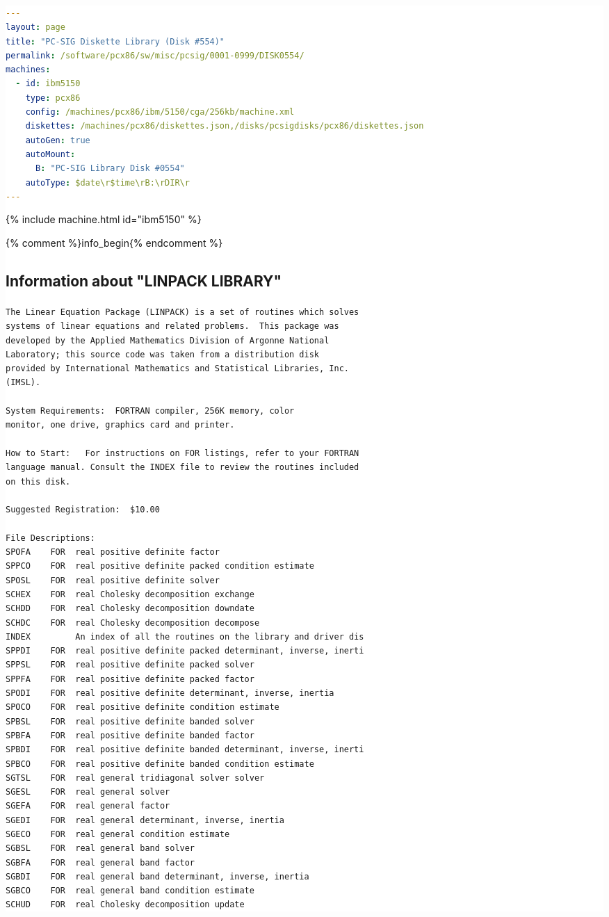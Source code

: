 ```yaml
---
layout: page
title: "PC-SIG Diskette Library (Disk #554)"
permalink: /software/pcx86/sw/misc/pcsig/0001-0999/DISK0554/
machines:
  - id: ibm5150
    type: pcx86
    config: /machines/pcx86/ibm/5150/cga/256kb/machine.xml
    diskettes: /machines/pcx86/diskettes.json,/disks/pcsigdisks/pcx86/diskettes.json
    autoGen: true
    autoMount:
      B: "PC-SIG Library Disk #0554"
    autoType: $date\r$time\rB:\rDIR\r
---
```


{% include machine.html id="ibm5150" %}

{% comment %}info_begin{% endcomment %}

## Information about "LINPACK LIBRARY"

    The Linear Equation Package (LINPACK) is a set of routines which solves
    systems of linear equations and related problems.  This package was
    developed by the Applied Mathematics Division of Argonne National
    Laboratory; this source code was taken from a distribution disk
    provided by International Mathematics and Statistical Libraries, Inc.
    (IMSL).
    
    System Requirements:  FORTRAN compiler, 256K memory, color
    monitor, one drive, graphics card and printer.
    
    How to Start:   For instructions on FOR listings, refer to your FORTRAN
    language manual. Consult the INDEX file to review the routines included
    on this disk.
    
    Suggested Registration:  $10.00
    
    File Descriptions:
    SPOFA    FOR  real positive definite factor
    SPPCO    FOR  real positive definite packed condition estimate
    SPOSL    FOR  real positive definite solver
    SCHEX    FOR  real Cholesky decomposition exchange
    SCHDD    FOR  real Cholesky decomposition downdate
    SCHDC    FOR  real Cholesky decomposition decompose
    INDEX         An index of all the routines on the library and driver dis
    SPPDI    FOR  real positive definite packed determinant, inverse, inerti
    SPPSL    FOR  real positive definite packed solver
    SPPFA    FOR  real positive definite packed factor
    SPODI    FOR  real positive definite determinant, inverse, inertia
    SPOCO    FOR  real positive definite condition estimate
    SPBSL    FOR  real positive definite banded solver
    SPBFA    FOR  real positive definite banded factor
    SPBDI    FOR  real positive definite banded determinant, inverse, inerti
    SPBCO    FOR  real positive definite banded condition estimate
    SGTSL    FOR  real general tridiagonal solver solver
    SGESL    FOR  real general solver
    SGEFA    FOR  real general factor
    SGEDI    FOR  real general determinant, inverse, inertia
    SGECO    FOR  real general condition estimate
    SGBSL    FOR  real general band solver
    SGBFA    FOR  real general band factor
    SGBDI    FOR  real general band determinant, inverse, inertia
    SGBCO    FOR  real general band condition estimate
    SCHUD    FOR  real Cholesky decomposition update